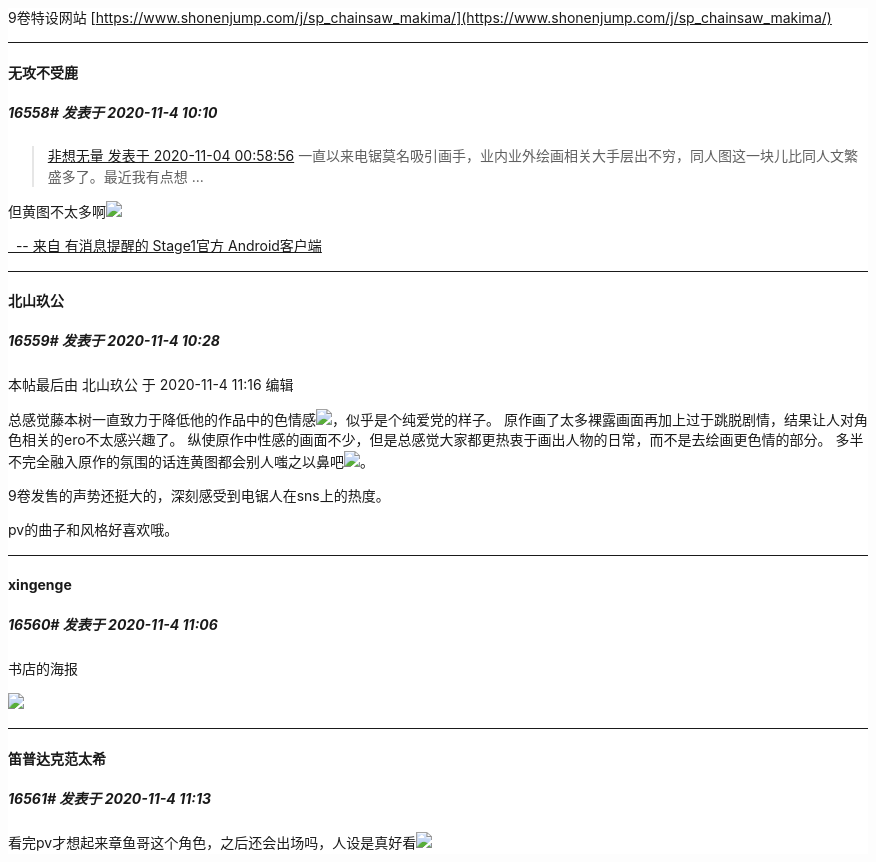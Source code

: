 
9卷特设网站
[https://www.shonenjump.com/j/sp_chainsaw_makima/](https://www.shonenjump.com/j/sp_chainsaw_makima/)


-----

####  无攻不受鹿  
##### 16558#       发表于 2020-11-4 10:10


<blockquote><a href="httphttps://bbs.saraba1st.com/2b/forum.php?mod=redirect&amp;goto=findpost&amp;pid=49275730&amp;ptid=1794543" target="_blank">非想无量 发表于 2020-11-04 00:58:56</a>
一直以来电锯莫名吸引画手，业内业外绘画相关大手层出不穷，同人图这一块儿比同人文繁盛多了。最近我有点想 ...</blockquote>但黄图不太多啊<img src="https://static.saraba1st.com/image/smiley/face2017/020.png" referrerpolicy="no-referrer">

[  -- 来自 有消息提醒的 Stage1官方 Android客户端](https://www.coolapk.com/apk/140634)


-----

####  北山玖公  
##### 16559#       发表于 2020-11-4 10:28


 本帖最后由 北山玖公 于 2020-11-4 11:16 编辑 

总感觉藤本树一直致力于降低他的作品中的色情感<img src="https://static.saraba1st.com/image/smiley/face2017/067.png" referrerpolicy="no-referrer">，似乎是个纯爱党的样子。
原作画了太多裸露画面再加上过于跳脱剧情，结果让人对角色相关的ero不太感兴趣了。
纵使原作中性感的画面不少，但是总感觉大家都更热衷于画出人物的日常，而不是去绘画更色情的部分。
多半不完全融入原作的氛围的话连黄图都会别人嗤之以鼻吧<img src="https://static.saraba1st.com/image/smiley/face2017/037.png" referrerpolicy="no-referrer">。

9卷发售的声势还挺大的，深刻感受到电锯人在sns上的热度。

pv的曲子和风格好喜欢哦。


-----

####  xingenge  
##### 16560#       发表于 2020-11-4 11:06


书店的海报

<img src="https://p.sda1.dev/0/75d0078a36672e7fc8cc400bad118c02/El8pq09VcAUXaQC.jpg" referrerpolicy="no-referrer">


-----

####  笛普达克范太希  
##### 16561#       发表于 2020-11-4 11:13


看完pv才想起来章鱼哥这个角色，之后还会出场吗，人设是真好看<img src="https://static.saraba1st.com/image/smiley/face2017/075.png" referrerpolicy="no-referrer">

